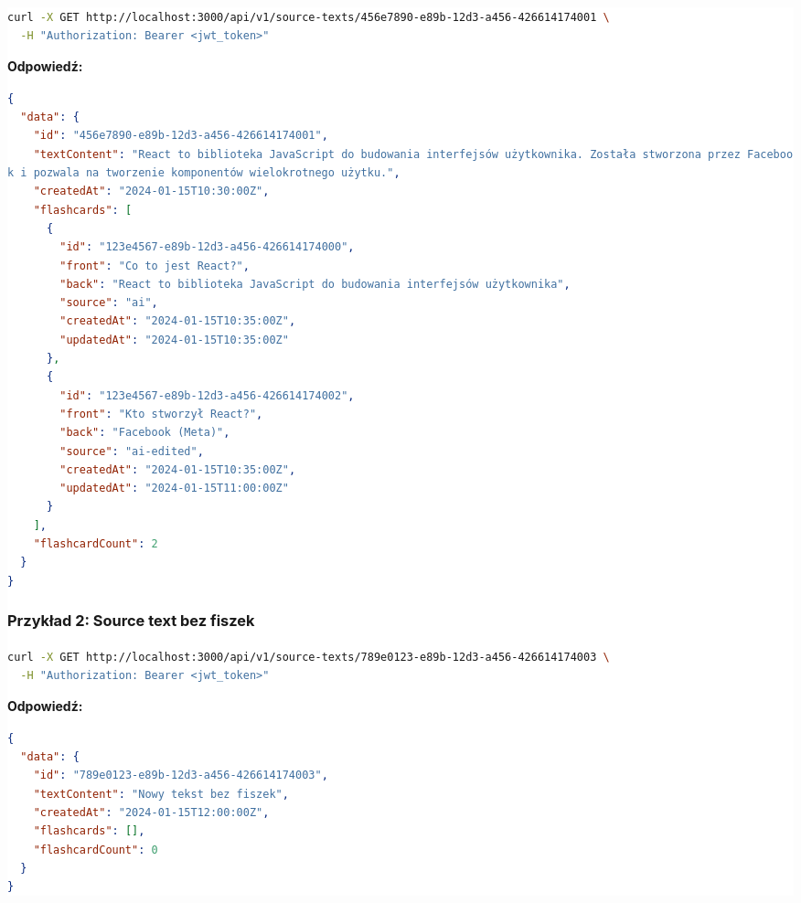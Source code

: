 ```bash
curl -X GET http://localhost:3000/api/v1/source-texts/456e7890-e89b-12d3-a456-426614174001 \
  -H "Authorization: Bearer <jwt_token>"
```

**Odpowiedź:**

```json
{
  "data": {
    "id": "456e7890-e89b-12d3-a456-426614174001",
    "textContent": "React to biblioteka JavaScript do budowania interfejsów użytkownika. Została stworzona przez Facebook i pozwala na tworzenie komponentów wielokrotnego użytku.",
    "createdAt": "2024-01-15T10:30:00Z",
    "flashcards": [
      {
        "id": "123e4567-e89b-12d3-a456-426614174000",
        "front": "Co to jest React?",
        "back": "React to biblioteka JavaScript do budowania interfejsów użytkownika",
        "source": "ai",
        "createdAt": "2024-01-15T10:35:00Z",
        "updatedAt": "2024-01-15T10:35:00Z"
      },
      {
        "id": "123e4567-e89b-12d3-a456-426614174002",
        "front": "Kto stworzył React?",
        "back": "Facebook (Meta)",
        "source": "ai-edited",
        "createdAt": "2024-01-15T10:35:00Z",
        "updatedAt": "2024-01-15T11:00:00Z"
      }
    ],
    "flashcardCount": 2
  }
}
```

### Przykład 2: Source text bez fiszek

```bash
curl -X GET http://localhost:3000/api/v1/source-texts/789e0123-e89b-12d3-a456-426614174003 \
  -H "Authorization: Bearer <jwt_token>"
```

**Odpowiedź:**

```json
{
  "data": {
    "id": "789e0123-e89b-12d3-a456-426614174003",
    "textContent": "Nowy tekst bez fiszek",
    "createdAt": "2024-01-15T12:00:00Z",
    "flashcards": [],
    "flashcardCount": 0
  }
}
```
